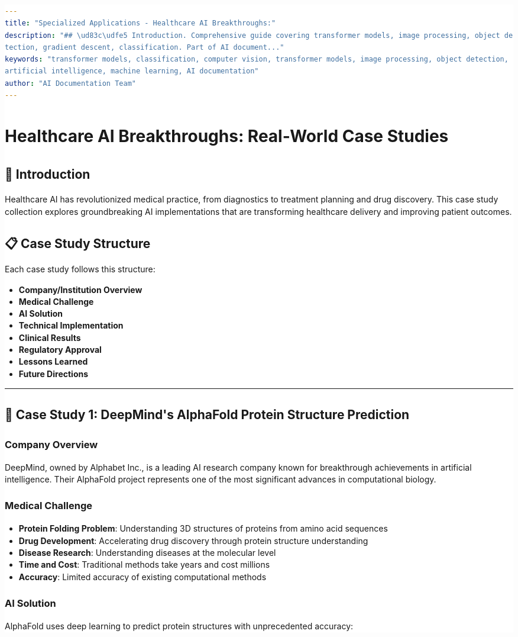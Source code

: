 ```yaml
---
title: "Specialized Applications - Healthcare AI Breakthroughs:"
description: "## \ud83c\udfe5 Introduction. Comprehensive guide covering transformer models, image processing, object detection, gradient descent, classification. Part of AI document..."
keywords: "transformer models, classification, computer vision, transformer models, image processing, object detection, artificial intelligence, machine learning, AI documentation"
author: "AI Documentation Team"
---
```


# Healthcare AI Breakthroughs: Real-World Case Studies

## 🏥 Introduction

Healthcare AI has revolutionized medical practice, from diagnostics to treatment planning and drug discovery. This case study collection explores groundbreaking AI implementations that are transforming healthcare delivery and improving patient outcomes.

## 📋 Case Study Structure

Each case study follows this structure:
- **Company/Institution Overview**
- **Medical Challenge**
- **AI Solution**
- **Technical Implementation**
- **Clinical Results**
- **Regulatory Approval**
- **Lessons Learned**
- **Future Directions**

---

## 🔬 Case Study 1: DeepMind's AlphaFold Protein Structure Prediction

### **Company Overview**
DeepMind, owned by Alphabet Inc., is a leading AI research company known for breakthrough achievements in artificial intelligence. Their AlphaFold project represents one of the most significant advances in computational biology.

### **Medical Challenge**
- **Protein Folding Problem**: Understanding 3D structures of proteins from amino acid sequences
- **Drug Development**: Accelerating drug discovery through protein structure understanding
- **Disease Research**: Understanding diseases at the molecular level
- **Time and Cost**: Traditional methods take years and cost millions
- **Accuracy**: Limited accuracy of existing computational methods

### **AI Solution**
AlphaFold uses deep learning to predict protein structures with unprecedented accuracy:
